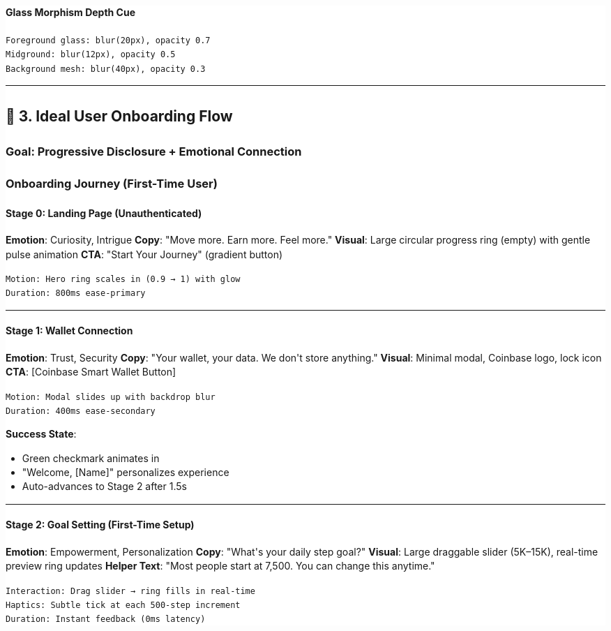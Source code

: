 #### Glass Morphism Depth Cue
```
Foreground glass: blur(20px), opacity 0.7
Midground: blur(12px), opacity 0.5
Background mesh: blur(40px), opacity 0.3
```

---

## 🧭 3. Ideal User Onboarding Flow

### Goal: Progressive Disclosure + Emotional Connection

### Onboarding Journey (First-Time User)

#### Stage 0: Landing Page (Unauthenticated)
**Emotion**: Curiosity, Intrigue
**Copy**: "Move more. Earn more. Feel more."
**Visual**: Large circular progress ring (empty) with gentle pulse animation
**CTA**: "Start Your Journey" (gradient button)

```
Motion: Hero ring scales in (0.9 → 1) with glow
Duration: 800ms ease-primary
```

---

#### Stage 1: Wallet Connection
**Emotion**: Trust, Security
**Copy**: "Your wallet, your data. We don't store anything."
**Visual**: Minimal modal, Coinbase logo, lock icon
**CTA**: [Coinbase Smart Wallet Button]

```
Motion: Modal slides up with backdrop blur
Duration: 400ms ease-secondary
```

**Success State**:
- Green checkmark animates in
- "Welcome, [Name]" personalizes experience
- Auto-advances to Stage 2 after 1.5s

---

#### Stage 2: Goal Setting (First-Time Setup)
**Emotion**: Empowerment, Personalization
**Copy**: "What's your daily step goal?"
**Visual**: Large draggable slider (5K–15K), real-time preview ring updates
**Helper Text**: "Most people start at 7,500. You can change this anytime."

```
Interaction: Drag slider → ring fills in real-time
Haptics: Subtle tick at each 500-step increment
Duration: Instant feedback (0ms latency)
```
